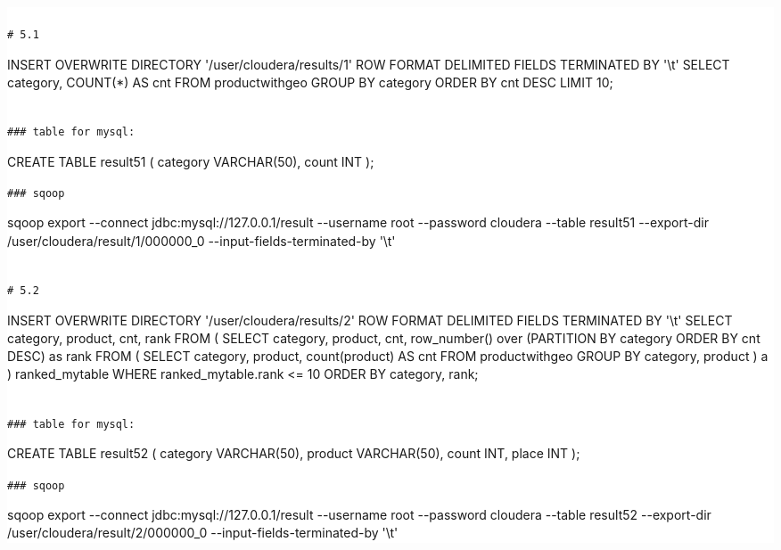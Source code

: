 ```

# 5.1
```
INSERT OVERWRITE DIRECTORY '/user/cloudera/results/1'
ROW FORMAT DELIMITED FIELDS TERMINATED BY '\t'
SELECT
  category,
  COUNT(*) AS cnt
FROM
  productwithgeo
GROUP BY
  category
ORDER BY
  cnt DESC
LIMIT 10;
```

### table for mysql:
```
CREATE TABLE result51 (
	category VARCHAR(50),
	count INT
);
```
### sqoop

```
sqoop export --connect jdbc:mysql://127.0.0.1/result --username root --password cloudera --table result51 --export-dir /user/cloudera/result/1/000000_0 --input-fields-terminated-by '\t'
```

# 5.2
```
INSERT OVERWRITE DIRECTORY '/user/cloudera/results/2'
ROW FORMAT DELIMITED FIELDS TERMINATED BY '\t'
SELECT category, product, cnt, rank
FROM (
    SELECT category, product, cnt, row_number() 
           over (PARTITION BY category ORDER BY cnt DESC) as rank
    FROM (
        SELECT category, product, count(product) AS cnt
        FROM productwithgeo
        GROUP BY category, product
    ) a
) ranked_mytable
WHERE ranked_mytable.rank <= 10
ORDER BY category, rank;
```

### table for mysql:
```
CREATE TABLE result52 (
	category VARCHAR(50),
	product VARCHAR(50),
	count INT,
	place INT
);
```
### sqoop
```
sqoop export --connect jdbc:mysql://127.0.0.1/result --username root --password cloudera --table result52 --export-dir /user/cloudera/result/2/000000_0 --input-fields-terminated-by '\t'
